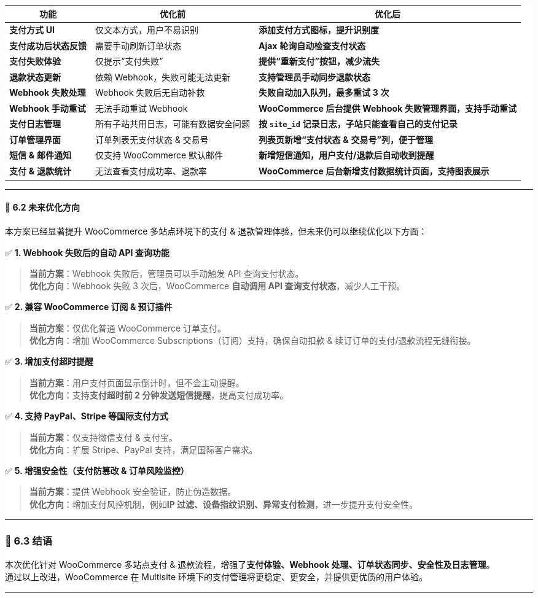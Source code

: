 | **功能** | **优化前** | **优化后** |
|------------|------------|------------|
| **支付方式 UI** | 仅文本方式，用户不易识别 | **添加支付方式图标，提升识别度** |
| **支付成功后状态反馈** | 需要手动刷新订单状态 | **Ajax 轮询自动检查支付状态** |
| **支付失败体验** | 仅提示“支付失败” | **提供“重新支付”按钮，减少流失** |
| **退款状态更新** | 依赖 Webhook，失败可能无法更新 | **支持管理员手动同步退款状态** |
| **Webhook 失败处理** | Webhook 失败后无自动补救 | **失败自动加入队列，最多重试 3 次** |
| **Webhook 手动重试** | 无法手动重试 Webhook | **WooCommerce 后台提供 Webhook 失败管理界面，支持手动重试** |
| **支付日志管理** | 所有子站共用日志，可能有数据安全问题 | **按 `site_id` 记录日志，子站只能查看自己的支付记录** |
| **订单管理界面** | 订单列表无支付状态 & 交易号 | **列表页新增“支付状态 & 交易号”列，便于管理** |
| **短信 & 邮件通知** | 仅支持 WooCommerce 默认邮件 | **新增短信通知，用户支付/退款后自动收到提醒** |
| **支付 & 退款统计** | 无法查看支付成功率、退款率 | **WooCommerce 后台新增支付数据统计页面，支持图表展示** |

---

#### **📌 6.2 未来优化方向**
本方案已经显著提升 WooCommerce 多站点环境下的支付 & 退款管理体验，但未来仍可以继续优化以下方面：  

✅ **1. Webhook 失败后的自动 API 查询功能**  
> **当前方案**：Webhook 失败后，管理员可以手动触发 API 查询支付状态。  
> **优化方向**：Webhook 失败 3 次后，WooCommerce **自动调用 API 查询支付状态**，减少人工干预。  

✅ **2. 兼容 WooCommerce 订阅 & 预订插件**  
> **当前方案**：仅优化普通 WooCommerce 订单支付。  
> **优化方向**：增加 WooCommerce Subscriptions（订阅）支持，确保自动扣款 & 续订订单的支付/退款流程无缝衔接。  

✅ **3. 增加支付超时提醒**  
> **当前方案**：用户支付页面显示倒计时，但不会主动提醒。  
> **优化方向**：支持**支付超时前 2 分钟发送短信提醒**，提高支付成功率。  

✅ **4. 支持 PayPal、Stripe 等国际支付方式**  
> **当前方案**：仅支持微信支付 & 支付宝。  
> **优化方向**：扩展 Stripe、PayPal 支持，满足国际客户需求。  

✅ **5. 增强安全性（支付防篡改 & 订单风险监控）**  
> **当前方案**：提供 Webhook 安全验证，防止伪造数据。  
> **优化方向**：增加支付风控机制，例如**IP 过滤、设备指纹识别、异常支付检测**，进一步提升支付安全性。  

---

### **📌 6.3 结语**
本次优化针对 WooCommerce 多站点支付 & 退款流程，增强了**支付体验、Webhook 处理、订单状态同步、安全性及日志管理**。  
通过以上改进，WooCommerce 在 Multisite 环境下的支付管理将更稳定、更安全，并提供更优质的用户体验。

---
```  
